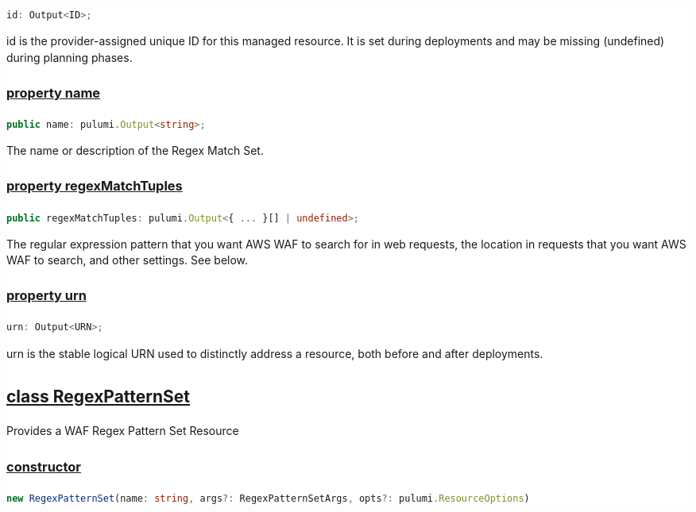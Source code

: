 ```typescript
id: Output<ID>;
```


id is the provider-assigned unique ID for this managed resource.  It is set during
deployments and may be missing (undefined) during planning phases.

<h3 class="pdoc-member-header">
<a class="pdoc-child-name" href="https://github.com/pulumi/pulumi-aws/blob/master/pack/nodejs/waf/regexMatchSet.ts#L25">property name</a>
</h3>

```typescript
public name: pulumi.Output<string>;
```


The name or description of the Regex Match Set.

<h3 class="pdoc-member-header">
<a class="pdoc-child-name" href="https://github.com/pulumi/pulumi-aws/blob/master/pack/nodejs/waf/regexMatchSet.ts#L30">property regexMatchTuples</a>
</h3>

```typescript
public regexMatchTuples: pulumi.Output<{ ... }[] | undefined>;
```


The regular expression pattern that you want AWS WAF to search for in web requests,
the location in requests that you want AWS WAF to search, and other settings. See below.

<h3 class="pdoc-member-header">
<a class="pdoc-child-name" href="https://github.com/pulumi/pulumi-aws/blob/master/pack/nodejs/node_modules/@pulumi/pulumi/resource.d.ts#L15">property urn</a>
</h3>

```typescript
urn: Output<URN>;
```


urn is the stable logical URN used to distinctly address a resource, both before and after
deployments.

<h2 class="pdoc-module-header" id="RegexPatternSet">
<a class="pdoc-member-name" href="https://github.com/pulumi/pulumi-aws/blob/master/pack/nodejs/waf/regexPatternSet.ts#L9">class RegexPatternSet</a>
</h2>

Provides a WAF Regex Pattern Set Resource

<h3 class="pdoc-member-header">
<a class="pdoc-child-name" href="https://github.com/pulumi/pulumi-aws/blob/master/pack/nodejs/waf/regexPatternSet.ts#L29">constructor</a>
</h3>

```typescript
new RegexPatternSet(name: string, args?: RegexPatternSetArgs, opts?: pulumi.ResourceOptions)
```

